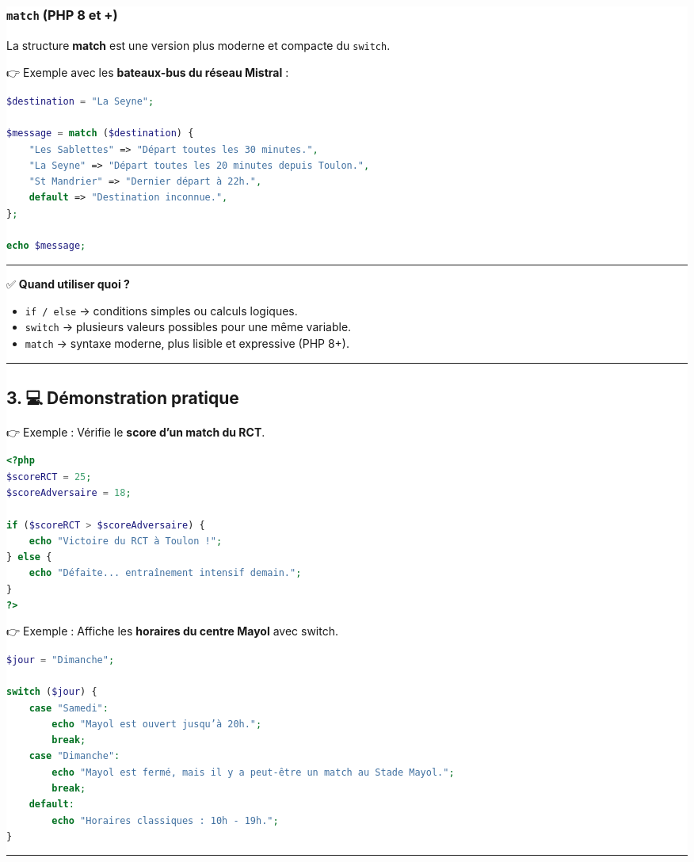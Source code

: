 
### `match` (PHP 8 et +)

La structure **match** est une version plus moderne et compacte du `switch`.  

👉 Exemple avec les **bateaux-bus du réseau Mistral** :

```php
$destination = "La Seyne";

$message = match ($destination) {
    "Les Sablettes" => "Départ toutes les 30 minutes.",
    "La Seyne" => "Départ toutes les 20 minutes depuis Toulon.",
    "St Mandrier" => "Dernier départ à 22h.",
    default => "Destination inconnue.",
};

echo $message;
```

---

✅ **Quand utiliser quoi ?**

- `if / else` → conditions simples ou calculs logiques.  
- `switch` → plusieurs valeurs possibles pour une même variable.  
- `match` → syntaxe moderne, plus lisible et expressive (PHP 8+).  

---

## 3. 💻 Démonstration pratique  

👉 Exemple : Vérifie le **score d’un match du RCT**.  

```php
<?php
$scoreRCT = 25;
$scoreAdversaire = 18;

if ($scoreRCT > $scoreAdversaire) {
    echo "Victoire du RCT à Toulon !";
} else {
    echo "Défaite... entraînement intensif demain.";
}
?>
```

👉 Exemple : Affiche les **horaires du centre Mayol** avec switch.

```php
$jour = "Dimanche";

switch ($jour) {
    case "Samedi":
        echo "Mayol est ouvert jusqu’à 20h.";
        break;
    case "Dimanche":
        echo "Mayol est fermé, mais il y a peut-être un match au Stade Mayol.";
        break;
    default:
        echo "Horaires classiques : 10h - 19h.";
}
```

---